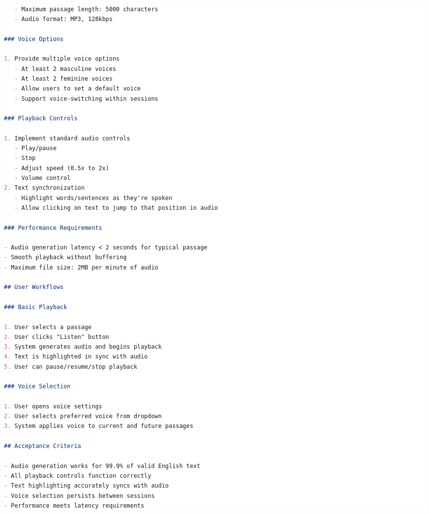 ```markdown
   - Maximum passage length: 5000 characters
   - Audio format: MP3, 128kbps

### Voice Options

1. Provide multiple voice options
   - At least 2 masculine voices
   - At least 2 feminine voices
   - Allow users to set a default voice
   - Support voice-switching within sessions

### Playback Controls

1. Implement standard audio controls
   - Play/pause
   - Stop
   - Adjust speed (0.5x to 2x)
   - Volume control
2. Text synchronization
   - Highlight words/sentences as they're spoken
   - Allow clicking on text to jump to that position in audio

### Performance Requirements

- Audio generation latency < 2 seconds for typical passage
- Smooth playback without buffering
- Maximum file size: 2MB per minute of audio

## User Workflows

### Basic Playback

1. User selects a passage
2. User clicks "Listen" button
3. System generates audio and begins playback
4. Text is highlighted in sync with audio
5. User can pause/resume/stop playback

### Voice Selection

1. User opens voice settings
2. User selects preferred voice from dropdown
3. System applies voice to current and future passages

## Acceptance Criteria

- Audio generation works for 99.9% of valid English text
- All playback controls function correctly
- Text highlighting accurately syncs with audio
- Voice selection persists between sessions
- Performance meets latency requirements
```
